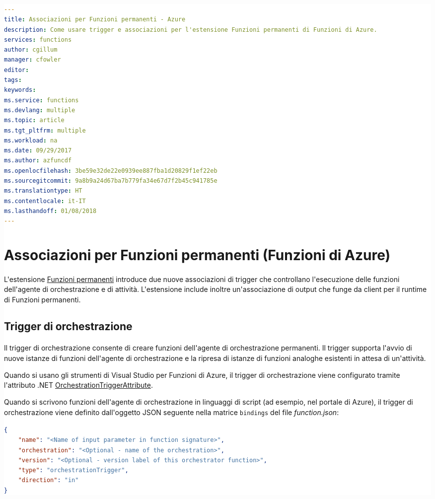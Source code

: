 ```yaml
---
title: Associazioni per Funzioni permanenti - Azure
description: Come usare trigger e associazioni per l'estensione Funzioni permanenti di Funzioni di Azure.
services: functions
author: cgillum
manager: cfowler
editor: 
tags: 
keywords: 
ms.service: functions
ms.devlang: multiple
ms.topic: article
ms.tgt_pltfrm: multiple
ms.workload: na
ms.date: 09/29/2017
ms.author: azfuncdf
ms.openlocfilehash: 3be59e32de22e0939ee887fba1d20829f1ef22eb
ms.sourcegitcommit: 9a8b9a24d67ba7b779fa34e67d7f2b45c941785e
ms.translationtype: HT
ms.contentlocale: it-IT
ms.lasthandoff: 01/08/2018
---
```

# <a name="bindings-for-durable-functions-azure-functions"></a>Associazioni per Funzioni permanenti (Funzioni di Azure)

L'estensione [Funzioni permanenti](durable-functions-overview.md) introduce due nuove associazioni di trigger che controllano l'esecuzione delle funzioni dell'agente di orchestrazione e di attività. L'estensione include inoltre un'associazione di output che funge da client per il runtime di Funzioni permanenti.

## <a name="orchestration-triggers"></a>Trigger di orchestrazione

Il trigger di orchestrazione consente di creare funzioni dell'agente di orchestrazione permanenti. Il trigger supporta l'avvio di nuove istanze di funzioni dell'agente di orchestrazione e la ripresa di istanze di funzioni analoghe esistenti in attesa di un'attività.

Quando si usano gli strumenti di Visual Studio per Funzioni di Azure, il trigger di orchestrazione viene configurato tramite l'attributo .NET [OrchestrationTriggerAttribute](https://azure.github.io/azure-functions-durable-extension/api/Microsoft.Azure.WebJobs.OrchestrationTriggerAttribute.html).

Quando si scrivono funzioni dell'agente di orchestrazione in linguaggi di script (ad esempio, nel portale di Azure), il trigger di orchestrazione viene definito dall'oggetto JSON seguente nella matrice `bindings` del file *function.json*:

```json
{
    "name": "<Name of input parameter in function signature>",
    "orchestration": "<Optional - name of the orchestration>",
    "version": "<Optional - version label of this orchestrator function>",
    "type": "orchestrationTrigger",
    "direction": "in"
}
```
